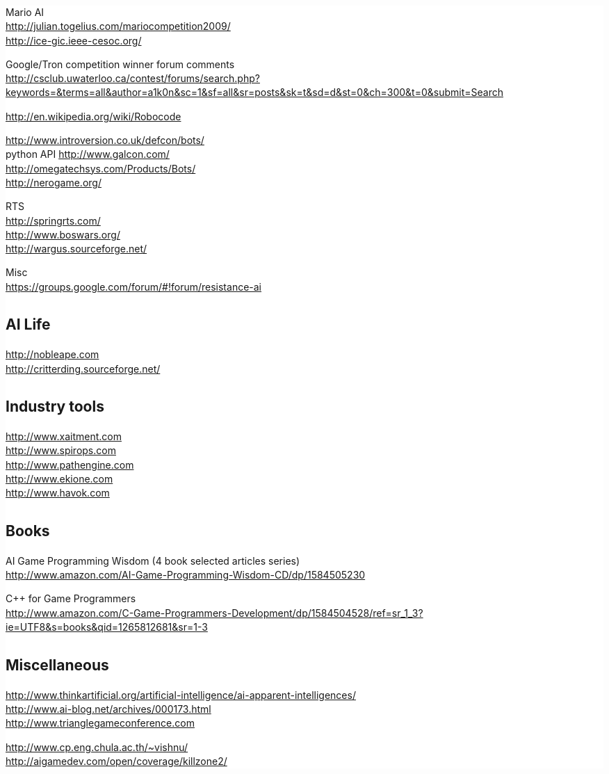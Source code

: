 Mario AI<br />
http://julian.togelius.com/mariocompetition2009/ <br />
http://ice-gic.ieee-cesoc.org/

Google/Tron competition winner forum comments<br />
http://csclub.uwaterloo.ca/contest/forums/search.php?keywords=&terms=all&author=a1k0n&sc=1&sf=all&sr=posts&sk=t&sd=d&st=0&ch=300&t=0&submit=Search

http://en.wikipedia.org/wiki/Robocode

http://www.introversion.co.uk/defcon/bots/ <br />
python API http://www.galcon.com/ <br />
http://omegatechsys.com/Products/Bots/ <br />
http://nerogame.org/

RTS<br />
http://springrts.com/<br />
http://www.boswars.org/<br />
http://wargus.sourceforge.net/<br />

Misc<br />
https://groups.google.com/forum/#!forum/resistance-ai

## AI Life ##

http://nobleape.com <br />
http://critterding.sourceforge.net/

## Industry tools ##

http://www.xaitment.com <br />
http://www.spirops.com <br />
http://www.pathengine.com <br />
http://www.ekione.com <br />
http://www.havok.com <br />

## Books ##

AI Game Programming Wisdom (4 book selected articles series) <br />
http://www.amazon.com/AI-Game-Programming-Wisdom-CD/dp/1584505230

C++ for Game Programmers <br />
http://www.amazon.com/C-Game-Programmers-Development/dp/1584504528/ref=sr_1_3?ie=UTF8&s=books&qid=1265812681&sr=1-3

## Miscellaneous ##

http://www.thinkartificial.org/artificial-intelligence/ai-apparent-intelligences/ <br />
http://www.ai-blog.net/archives/000173.html <br />
http://www.trianglegameconference.com <br />

http://www.cp.eng.chula.ac.th/~vishnu/<br />
http://aigamedev.com/open/coverage/killzone2/<br />

